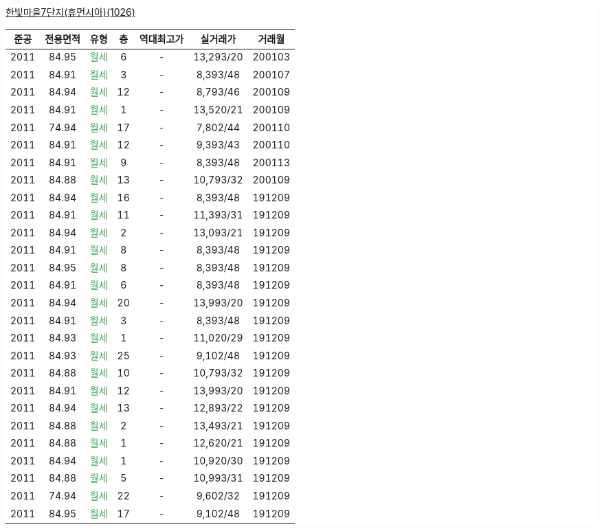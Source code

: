 
<script async src="//pagead2.googlesyndication.com/pagead/js/adsbygoogle.js"></script>

<ins class="adsbygoogle"
     style="display:block"
     data-ad-client="ca-pub-1142216861245946"
     data-ad-slot="4805727019"
     data-ad-format="auto"
     data-full-width-responsive="true"></ins>
<script>
(adsbygoogle = window.adsbygoogle || []).push({});
</script>


[한빛마을7단지(휴먼시아)(1026)](https://search.naver.com/search.naver?query=%EA%B2%BD%EA%B8%B0%EB%8F%84+%ED%8C%8C%EC%A3%BC%EC%8B%9C+%EC%95%BC%EB%8B%B9%EB%8F%99+%ED%95%9C%EB%B9%9B%EB%A7%88%EC%9D%847%EB%8B%A8%EC%A7%80%28%ED%9C%B4%EB%A8%BC%EC%8B%9C%EC%95%84%29%281026%29)

|준공|전용면적|유형|층|역대최고가|실거래가|거래월|
|:---:|:---:|:---:|:---:|:---:|:---:|:---:|
|2011|84.95|<span style="color:#34a853">월세</span>|6|<span style="color:#444444">-</span>|13,293/20|200103|
|2011|84.91|<span style="color:#34a853">월세</span>|3|<span style="color:#444444">-</span>|8,393/48|200107|
|2011|84.94|<span style="color:#34a853">월세</span>|12|<span style="color:#444444">-</span>|8,793/46|200109|
|2011|84.91|<span style="color:#34a853">월세</span>|1|<span style="color:#444444">-</span>|13,520/21|200109|
|2011|74.94|<span style="color:#34a853">월세</span>|17|<span style="color:#444444">-</span>|7,802/44|200110|
|2011|84.91|<span style="color:#34a853">월세</span>|12|<span style="color:#444444">-</span>|9,393/43|200110|
|2011|84.91|<span style="color:#34a853">월세</span>|9|<span style="color:#444444">-</span>|8,393/48|200113|
|2011|84.88|<span style="color:#34a853">월세</span>|13|<span style="color:#444444">-</span>|10,793/32|200109|
|2011|84.94|<span style="color:#34a853">월세</span>|16|<span style="color:#444444">-</span>|8,393/48|191209|
|2011|84.91|<span style="color:#34a853">월세</span>|11|<span style="color:#444444">-</span>|11,393/31|191209|
|2011|84.94|<span style="color:#34a853">월세</span>|2|<span style="color:#444444">-</span>|13,093/21|191209|
|2011|84.91|<span style="color:#34a853">월세</span>|8|<span style="color:#444444">-</span>|8,393/48|191209|
|2011|84.95|<span style="color:#34a853">월세</span>|8|<span style="color:#444444">-</span>|8,393/48|191209|
|2011|84.91|<span style="color:#34a853">월세</span>|6|<span style="color:#444444">-</span>|8,393/48|191209|
|2011|84.94|<span style="color:#34a853">월세</span>|20|<span style="color:#444444">-</span>|13,993/20|191209|
|2011|84.91|<span style="color:#34a853">월세</span>|3|<span style="color:#444444">-</span>|8,393/48|191209|
|2011|84.93|<span style="color:#34a853">월세</span>|1|<span style="color:#444444">-</span>|11,020/29|191209|
|2011|84.93|<span style="color:#34a853">월세</span>|25|<span style="color:#444444">-</span>|9,102/48|191209|
|2011|84.88|<span style="color:#34a853">월세</span>|10|<span style="color:#444444">-</span>|10,793/32|191209|
|2011|84.91|<span style="color:#34a853">월세</span>|12|<span style="color:#444444">-</span>|13,993/20|191209|
|2011|84.94|<span style="color:#34a853">월세</span>|13|<span style="color:#444444">-</span>|12,893/22|191209|
|2011|84.88|<span style="color:#34a853">월세</span>|2|<span style="color:#444444">-</span>|13,493/21|191209|
|2011|84.88|<span style="color:#34a853">월세</span>|1|<span style="color:#444444">-</span>|12,620/21|191209|
|2011|84.94|<span style="color:#34a853">월세</span>|1|<span style="color:#444444">-</span>|10,920/30|191209|
|2011|84.88|<span style="color:#34a853">월세</span>|5|<span style="color:#444444">-</span>|10,993/31|191209|
|2011|74.94|<span style="color:#34a853">월세</span>|22|<span style="color:#444444">-</span>|9,602/32|191209|
|2011|84.95|<span style="color:#34a853">월세</span>|17|<span style="color:#444444">-</span>|9,102/48|191209|